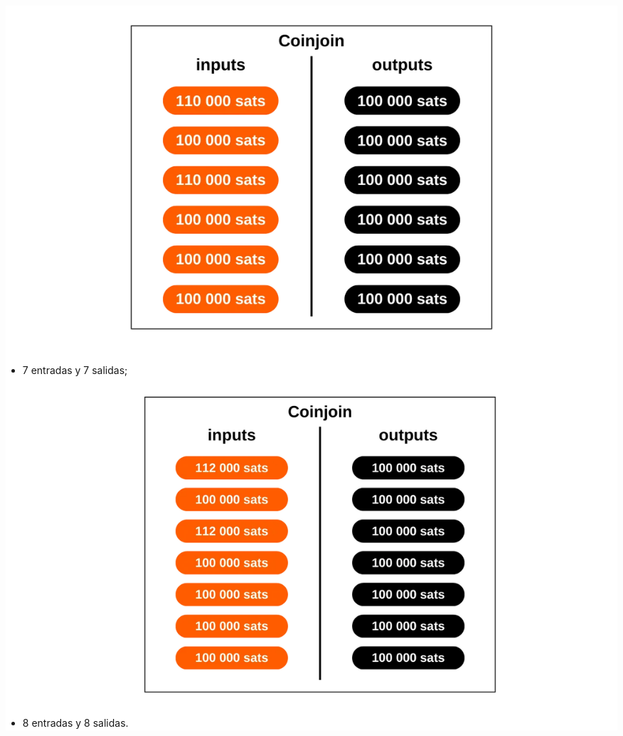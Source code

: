 ![coinjoin](assets/es/3.webp)
- 7 entradas y 7 salidas;
![coinjoin](assets/es/4.webp)
- 8 entradas y 8 salidas.